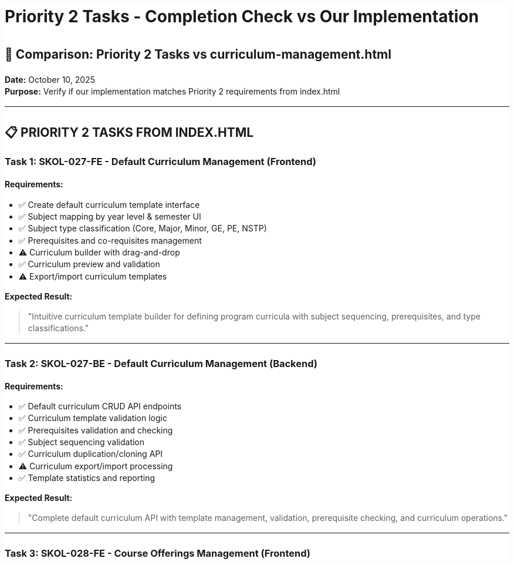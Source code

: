 # Priority 2 Tasks - Completion Check vs Our Implementation

## 🎯 Comparison: Priority 2 Tasks vs curriculum-management.html

**Date:** October 10, 2025  
**Purpose:** Verify if our implementation matches Priority 2 requirements from index.html

---

## 📋 PRIORITY 2 TASKS FROM INDEX.HTML

### Task 1: SKOL-027-FE - Default Curriculum Management (Frontend)

**Requirements:**

- ✅ Create default curriculum template interface
- ✅ Subject mapping by year level & semester UI
- ✅ Subject type classification (Core, Major, Minor, GE, PE, NSTP)
- ✅ Prerequisites and co-requisites management
- ⚠️ Curriculum builder with drag-and-drop
- ✅ Curriculum preview and validation
- ⚠️ Export/import curriculum templates

**Expected Result:**

> "Intuitive curriculum template builder for defining program curricula with subject sequencing, prerequisites, and type classifications."

---

### Task 2: SKOL-027-BE - Default Curriculum Management (Backend)

**Requirements:**

- ✅ Default curriculum CRUD API endpoints
- ✅ Curriculum template validation logic
- ✅ Prerequisites validation and checking
- ✅ Subject sequencing validation
- ✅ Curriculum duplication/cloning API
- ⚠️ Curriculum export/import processing
- ✅ Template statistics and reporting

**Expected Result:**

> "Complete default curriculum API with template management, validation, prerequisite checking, and curriculum operations."

---

### Task 3: SKOL-028-FE - Course Offerings Management (Frontend)
